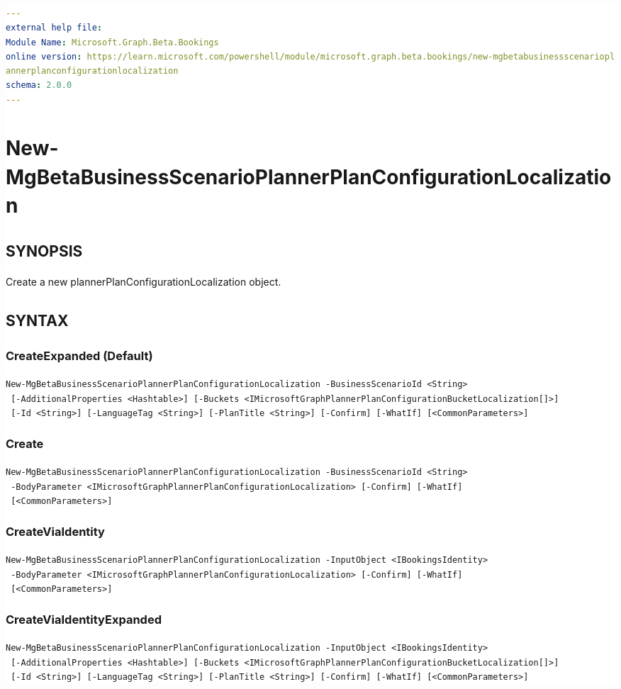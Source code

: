 ```yaml
---
external help file:
Module Name: Microsoft.Graph.Beta.Bookings
online version: https://learn.microsoft.com/powershell/module/microsoft.graph.beta.bookings/new-mgbetabusinessscenarioplannerplanconfigurationlocalization
schema: 2.0.0
---
```


# New-MgBetaBusinessScenarioPlannerPlanConfigurationLocalization

## SYNOPSIS
Create a new plannerPlanConfigurationLocalization object.

## SYNTAX

### CreateExpanded (Default)
```
New-MgBetaBusinessScenarioPlannerPlanConfigurationLocalization -BusinessScenarioId <String>
 [-AdditionalProperties <Hashtable>] [-Buckets <IMicrosoftGraphPlannerPlanConfigurationBucketLocalization[]>]
 [-Id <String>] [-LanguageTag <String>] [-PlanTitle <String>] [-Confirm] [-WhatIf] [<CommonParameters>]
```

### Create
```
New-MgBetaBusinessScenarioPlannerPlanConfigurationLocalization -BusinessScenarioId <String>
 -BodyParameter <IMicrosoftGraphPlannerPlanConfigurationLocalization> [-Confirm] [-WhatIf]
 [<CommonParameters>]
```

### CreateViaIdentity
```
New-MgBetaBusinessScenarioPlannerPlanConfigurationLocalization -InputObject <IBookingsIdentity>
 -BodyParameter <IMicrosoftGraphPlannerPlanConfigurationLocalization> [-Confirm] [-WhatIf]
 [<CommonParameters>]
```

### CreateViaIdentityExpanded
```
New-MgBetaBusinessScenarioPlannerPlanConfigurationLocalization -InputObject <IBookingsIdentity>
 [-AdditionalProperties <Hashtable>] [-Buckets <IMicrosoftGraphPlannerPlanConfigurationBucketLocalization[]>]
 [-Id <String>] [-LanguageTag <String>] [-PlanTitle <String>] [-Confirm] [-WhatIf] [<CommonParameters>]
```
